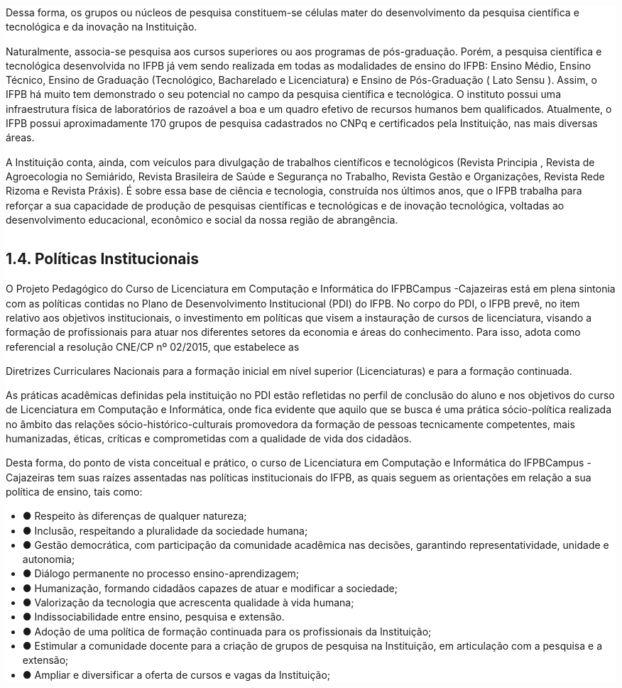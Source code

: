 Dessa  forma,  os  grupos  ou  núcleos  de  pesquisa  constituem-se  células mater do desenvolvimento da pesquisa científica e tecnológica e da inovação na Instituição.

Naturalmente, associa-se pesquisa aos cursos superiores ou aos programas de pós-graduação. Porém, a pesquisa científica e tecnológica desenvolvida no IFPB já vem sendo realizada em todas as modalidades de ensino do IFPB: Ensino Médio, Ensino Técnico, Ensino de Graduação (Tecnológico, Bacharelado e Licenciatura) e Ensino de Pós-Graduação ( Lato Sensu ). Assim, o IFPB há muito tem demonstrado o seu potencial no campo da pesquisa científica e tecnológica. O instituto possui uma infraestrutura  física  de  laboratórios  de  razoável  a  boa  e  um  quadro  efetivo  de recursos humanos bem qualificados. Atualmente, o IFPB possui aproximadamente 170 grupos de pesquisa cadastrados no CNPq e certificados pela Instituição,  nas mais diversas áreas.

A  Instituição conta, ainda, com  veículos  para  divulgação  de  trabalhos científicos e tecnológicos (Revista Principia , Revista de Agroecologia no Semiárido, Revista Brasileira de Saúde e Segurança no Trabalho, Revista Gestão e Organizações,  Revista  Rede  Rizoma  e  Revista  Práxis).  É  sobre  essa  base  de ciência e tecnologia, construída nos últimos anos, que o IFPB trabalha para reforçar a sua capacidade de produção de pesquisas científicas e tecnológicas e de inovação tecnológica, voltadas ao desenvolvimento educacional, econômico e social da nossa região de abrangência.

## 1.4. Políticas Institucionais

O Projeto Pedagógico do Curso de Licenciatura em Computação e Informática do  IFPBCampus -Cajazeiras  está  em  plena  sintonia  com  as  políticas  contidas  no Plano  de  Desenvolvimento  Institucional  (PDI)  do  IFPB.  No  corpo  do  PDI,  o  IFPB prevê, no item relativo aos objetivos institucionais, o investimento em políticas que visem a instauração de cursos de licenciatura, visando a formação de profissionais para atuar nos diferentes setores da economia e áreas do conhecimento. Para isso, adota  como  referencial  a  resolução  CNE/CP  nº  02/2015,  que  estabelece  as



Diretrizes Curriculares Nacionais para a formação inicial em  nível superior (Licenciaturas) e para a formação continuada.

As práticas acadêmicas definidas pela instituição no PDI estão refletidas no perfil de  conclusão  do  aluno  e  nos  objetivos do  curso de Licenciatura em Computação  e  Informática,  onde  fica  evidente  que  aquilo  que  se  busca  é uma prática sócio-política realizada  no  âmbito  das  relações  sócio-histórico-culturais promovedora da formação de pessoas tecnicamente competentes, mais humanizadas,  éticas,  críticas  e  comprometidas  com  a  qualidade  de  vida  dos cidadãos.

Desta forma, do ponto de vista conceitual e prático, o curso de Licenciatura em  Computação  e  Informática do IFPBCampus -Cajazeiras tem suas raízes assentadas nas políticas institucionais do IFPB, as quais seguem as orientações em relação a sua política de ensino, tais como:

- ● Respeito às diferenças de qualquer natureza;
- ● Inclusão, respeitando a pluralidade da sociedade humana;
- ● Gestão democrática, com  participação da comunidade acadêmica nas decisões, garantindo representatividade, unidade e autonomia;
- ● Diálogo permanente no processo ensino-aprendizagem;
- ● Humanização, formando cidadãos capazes de atuar e modificar a sociedade;
- ● Valorização da tecnologia que acrescenta qualidade à vida humana;
- ● Indissociabilidade entre ensino, pesquisa e extensão.
- ● Adoção  de  uma  política  de  formação  continuada  para  os  profissionais  da Instituição;
- ● Estimular  a  comunidade  docente  para  a  criação  de  grupos  de  pesquisa  na Instituição, em articulação com a pesquisa e a extensão;
- ● Ampliar e diversificar a oferta de cursos e vagas da Instituição;
